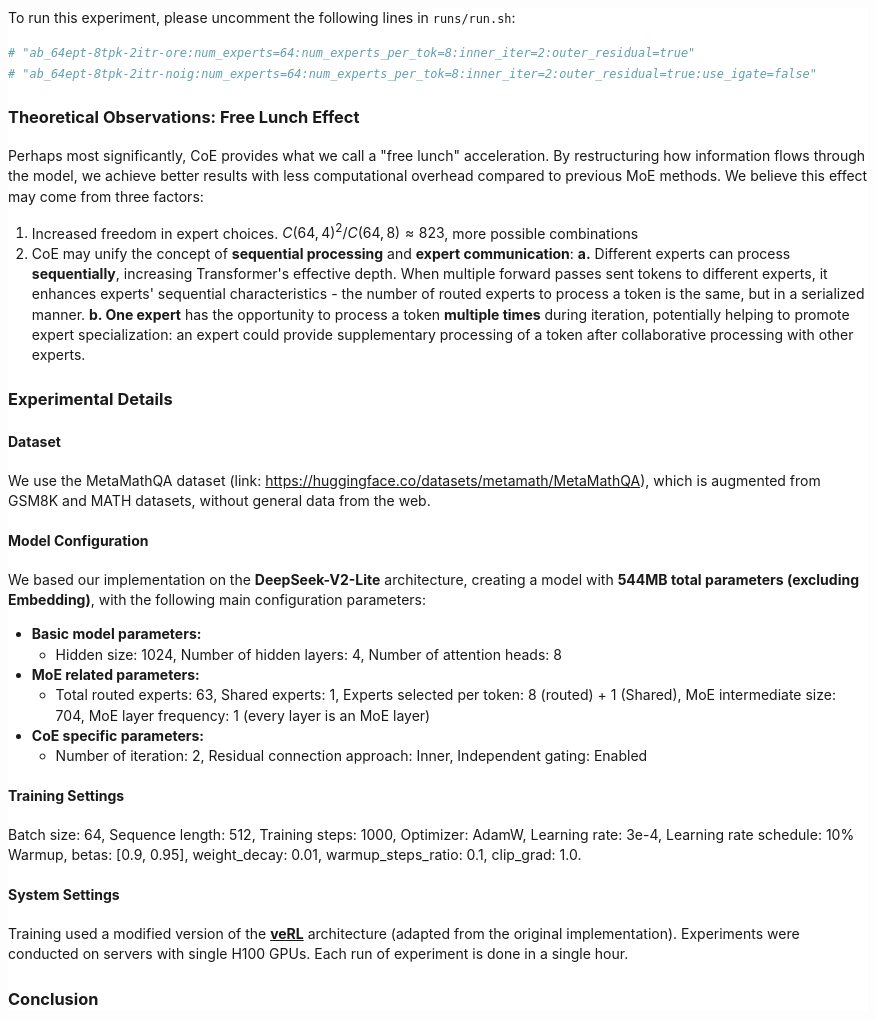 To run this experiment, please uncomment the following lines in `runs/run.sh`:
```bash
# "ab_64ept-8tpk-2itr-ore:num_experts=64:num_experts_per_tok=8:inner_iter=2:outer_residual=true"
# "ab_64ept-8tpk-2itr-noig:num_experts=64:num_experts_per_tok=8:inner_iter=2:outer_residual=true:use_igate=false"
```

### Theoretical Observations: Free Lunch Effect

Perhaps most significantly, CoE provides what we call a "free lunch" acceleration. By restructuring how information flows through the model, we achieve better results with less computational overhead compared to previous MoE methods. We believe this effect may come from three factors:

1. Increased freedom in expert choices. $C(64,4)^2 / C(64,8) ≈ 823$, more possible combinations
2. CoE may unify the concept of **sequential processing** and **expert communication**:
**a.** Different experts can process **sequentially**, increasing Transformer's effective depth. When multiple forward passes sent tokens to different experts, it enhances experts' sequential characteristics - the number of routed experts to process a token is the same, but in a serialized manner.
**b. One expert** has the opportunity to process a token **multiple times** during iteration, potentially helping to promote expert specialization: an expert could provide supplementary processing of a token after collaborative processing with other experts.

### Experimental Details

#### Dataset

We use the MetaMathQA dataset (link: https://huggingface.co/datasets/metamath/MetaMathQA), which is augmented from GSM8K and MATH datasets, without general data from the web.

#### Model Configuration

We based our implementation on the **DeepSeek-V2-Lite** architecture, creating a model with **544MB total parameters (excluding Embedding)**, with the following main configuration parameters:

- **Basic model parameters:**
    - Hidden size: 1024, Number of hidden layers: 4, Number of attention heads: 8
- **MoE related parameters:**
    - Total routed experts: 63, Shared experts: 1, Experts selected per token: 8 (routed) + 1 (Shared), MoE intermediate size: 704, MoE layer frequency: 1 (every layer is an MoE layer)
- **CoE specific parameters:**
    - Number of iteration: 2, Residual connection approach: Inner, Independent gating: Enabled

#### Training Settings

Batch size: 64, Sequence length: 512, Training steps: 1000, Optimizer: AdamW, Learning rate: 3e-4, Learning rate schedule: 10% Warmup, betas: [0.9, 0.95], weight_decay: 0.01, warmup_steps_ratio: 0.1, clip_grad: 1.0.

#### System Settings

Training used a modified version of the [**veRL**](https://github.com/volcengine/verl) architecture (adapted from the original implementation). Experiments were conducted on servers with single H100 GPUs. Each run of experiment is done in a single hour.

### Conclusion
